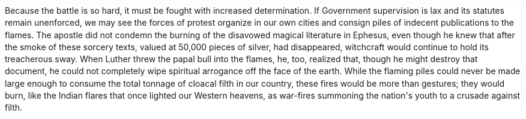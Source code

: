Because the battle is so hard, it must be fought with increased determination. If Government supervision is lax and its statutes remain unenforced, we may see the forces of protest organize in our own cities and consign piles of indecent publications to the flames. The apostle did not condemn the burning of the disavowed magical literature in Ephesus, even though he knew that after the smoke of these sorcery texts, valued at 50,000 pieces of silver, had disappeared, witchcraft would continue to hold its treacherous sway. When Luther threw the papal bull into the flames, he, too, realized that, though he might destroy that document, he could not completely wipe spiritual arrogance off the face of the earth. While the flaming piles could never be made large enough to consume the total tonnage of cloacal filth in our country, these fires would be more than gestures; they would burn, like the Indian flares that once lighted our Western heavens, as war-fires summoning the nation's youth to a crusade against filth.
